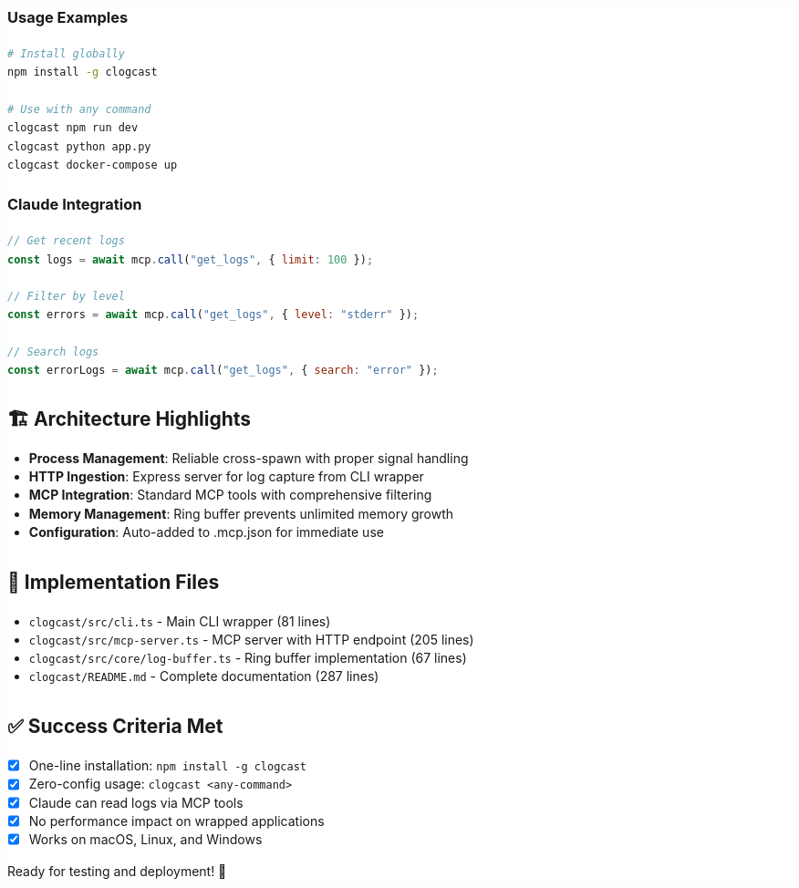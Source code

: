   ### Usage Examples

  ```bash
  # Install globally
  npm install -g clogcast

  # Use with any command
  clogcast npm run dev
  clogcast python app.py
  clogcast docker-compose up
  ```

  ### Claude Integration

  ```javascript
  // Get recent logs
  const logs = await mcp.call("get_logs", { limit: 100 });

  // Filter by level
  const errors = await mcp.call("get_logs", { level: "stderr" });

  // Search logs
  const errorLogs = await mcp.call("get_logs", { search: "error" });
  ```

  ## 🏗️ Architecture Highlights

  - **Process Management**: Reliable cross-spawn with proper signal handling
  - **HTTP Ingestion**: Express server for log capture from CLI wrapper
  - **MCP Integration**: Standard MCP tools with comprehensive filtering
  - **Memory Management**: Ring buffer prevents unlimited memory growth
  - **Configuration**: Auto-added to .mcp.json for immediate use

  ## 📁 Implementation Files

  - `clogcast/src/cli.ts` - Main CLI wrapper (81 lines)
  - `clogcast/src/mcp-server.ts` - MCP server with HTTP endpoint (205 lines)
  - `clogcast/src/core/log-buffer.ts` - Ring buffer implementation (67 lines)
  - `clogcast/README.md` - Complete documentation (287 lines)

  ## ✅ Success Criteria Met

  - [x] One-line installation: `npm install -g clogcast`
  - [x] Zero-config usage: `clogcast <any-command>`
  - [x] Claude can read logs via MCP tools
  - [x] No performance impact on wrapped applications
  - [x] Works on macOS, Linux, and Windows

  Ready for testing and deployment! 🎉
